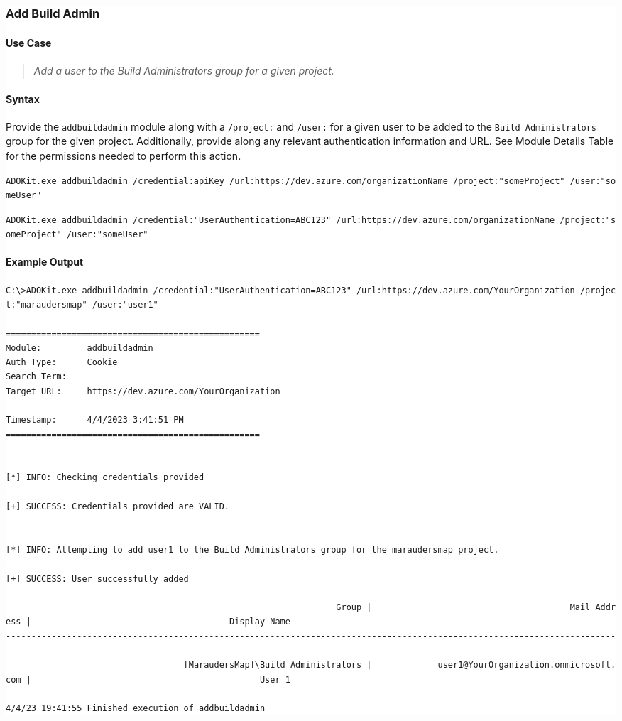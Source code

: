 ### Add Build Admin

#### Use Case

> *Add a user to the Build Administrators group for a given project.*

#### Syntax

Provide the `addbuildadmin` module along with a `/project:` and `/user:` for a given user to be added to the `Build Administrators` group for the given project. Additionally, provide along any relevant authentication information and URL. See [Module Details Table](#module-details-table) for the permissions needed to perform this action.

`ADOKit.exe addbuildadmin /credential:apiKey /url:https://dev.azure.com/organizationName /project:"someProject" /user:"someUser"`

`ADOKit.exe addbuildadmin /credential:"UserAuthentication=ABC123" /url:https://dev.azure.com/organizationName /project:"someProject" /user:"someUser"`

#### Example Output

```
C:\>ADOKit.exe addbuildadmin /credential:"UserAuthentication=ABC123" /url:https://dev.azure.com/YourOrganization /project:"maraudersmap" /user:"user1"

==================================================
Module:         addbuildadmin
Auth Type:      Cookie
Search Term:
Target URL:     https://dev.azure.com/YourOrganization

Timestamp:      4/4/2023 3:41:51 PM
==================================================


[*] INFO: Checking credentials provided

[+] SUCCESS: Credentials provided are VALID.


[*] INFO: Attempting to add user1 to the Build Administrators group for the maraudersmap project.

[+] SUCCESS: User successfully added

                                                                 Group |                                       Mail Address |                                       Display Name
--------------------------------------------------------------------------------------------------------------------------------------------------------------------------------
                                   [MaraudersMap]\Build Administrators |             user1@YourOrganization.onmicrosoft.com |                                             User 1

4/4/23 19:41:55 Finished execution of addbuildadmin

```
